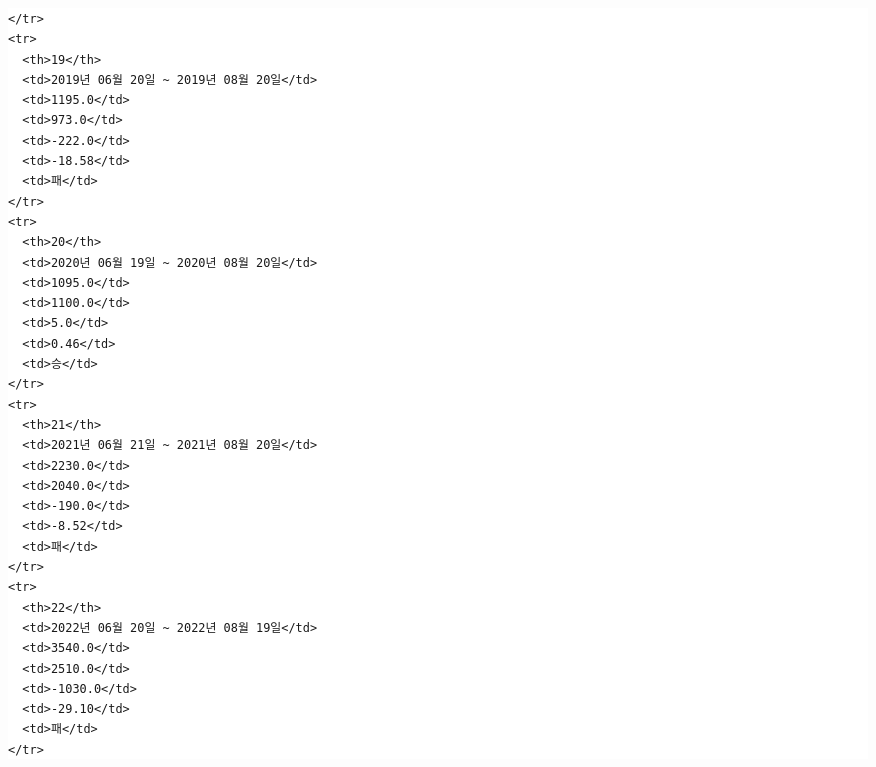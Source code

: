     </tr>
    <tr>
      <th>19</th>
      <td>2019년 06월 20일 ~ 2019년 08월 20일</td>
      <td>1195.0</td>
      <td>973.0</td>
      <td>-222.0</td>
      <td>-18.58</td>
      <td>패</td>
    </tr>
    <tr>
      <th>20</th>
      <td>2020년 06월 19일 ~ 2020년 08월 20일</td>
      <td>1095.0</td>
      <td>1100.0</td>
      <td>5.0</td>
      <td>0.46</td>
      <td>승</td>
    </tr>
    <tr>
      <th>21</th>
      <td>2021년 06월 21일 ~ 2021년 08월 20일</td>
      <td>2230.0</td>
      <td>2040.0</td>
      <td>-190.0</td>
      <td>-8.52</td>
      <td>패</td>
    </tr>
    <tr>
      <th>22</th>
      <td>2022년 06월 20일 ~ 2022년 08월 19일</td>
      <td>3540.0</td>
      <td>2510.0</td>
      <td>-1030.0</td>
      <td>-29.10</td>
      <td>패</td>
    </tr>
  </tbody>
</table>
</div>

